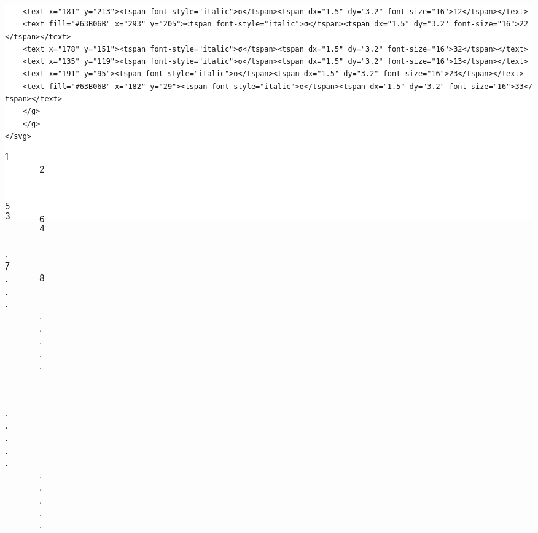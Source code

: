         <text x="181" y="213"><tspan font-style="italic">σ</tspan><tspan dx="1.5" dy="3.2" font-size="16">12</tspan></text>
        <text fill="#63B06B" x="293" y="205"><tspan font-style="italic">σ</tspan><tspan dx="1.5" dy="3.2" font-size="16">22</tspan></text>
        <text x="178" y="151"><tspan font-style="italic">σ</tspan><tspan dx="1.5" dy="3.2" font-size="16">32</tspan></text>
        <text x="135" y="119"><tspan font-style="italic">σ</tspan><tspan dx="1.5" dy="3.2" font-size="16">13</tspan></text>
        <text x="191" y="95"><tspan font-style="italic">σ</tspan><tspan dx="1.5" dy="3.2" font-size="16">23</tspan></text>
        <text fill="#63B06B" x="182" y="29"><tspan font-style="italic">σ</tspan><tspan dx="1.5" dy="3.2" font-size="16">33</tspan></text>
        </g>
        </g>
    </svg>
</div>
<div class="cube" id="prev-2" style="width: 4em; height: 8em;">
  
  <div style="transform: translate3d(0em, 0em, 2em)"><div>1</div></div>
  <div style="transform: translate3d(4em, 0em, 2em)"><div>2</div></div>
  <div style="transform: translate3d(0em, 4em, 2em)"><div>3</div></div>
  <div style="transform: translate3d(4em, 4em, 2em)"><div>4</div></div>
  <div style="transform: translate3d(0em, 0em, -2em)"><div>5</div></div>
  <div style="transform: translate3d(4em, 0em, -2em)"><div>6</div></div>
  <div style="transform: translate3d(0em, 4em, -2em)"><div>7</div></div>
  <div style="transform: translate3d(4em, 4em, -2em)"><div>8</div></div>

  
  <div style="transform: translate3d(0em, 0em, 0em)"><div>⋅</div></div>
  <div style="transform: translate3d(0em, 0em, -0.5em)"><div>⋅</div></div>
  <div style="transform: translate3d(0em, 0em, 0.5em)"><div>⋅</div></div>
  <div style="transform: translate3d(0em, 0em, -1em)"><div>⋅</div></div>
  <div style="transform: translate3d(0em, 0em, 1em)"><div>⋅</div></div>

  
  <div style="transform: translate3d(4em, 0em, 0em)"><div>⋅</div></div>
  <div style="transform: translate3d(4em, 0em, -0.5em)"><div>⋅</div></div>
  <div style="transform: translate3d(4em, 0em, 0.5em)"><div>⋅</div></div>
  <div style="transform: translate3d(4em, 0em, -1em)"><div>⋅</div></div>
  <div style="transform: translate3d(4em, 0em, 1em)"><div>⋅</div></div>

  
  <div style="transform: translate3d(0em, 4em, 0em)"><div>⋅</div></div>
  <div style="transform: translate3d(0em, 4em, -0.5em)"><div>⋅</div></div>
  <div style="transform: translate3d(0em, 4em, 0.5em)"><div>⋅</div></div>
  <div style="transform: translate3d(0em, 4em, -1em)"><div>⋅</div></div>
  <div style="transform: translate3d(0em, 4em, 1em)"><div>⋅</div></div>

  
  <div style="transform: translate3d(4em, 4em, 0em)"><div>⋅</div></div>
  <div style="transform: translate3d(4em, 4em, -0.5em)"><div>⋅</div></div>
  <div style="transform: translate3d(4em, 4em, 0.5em)"><div>⋅</div></div>
  <div style="transform: translate3d(4em, 4em, -1em)"><div>⋅</div></div>
  <div style="transform: translate3d(4em, 4em, 1em)"><div>⋅</div></div>

  